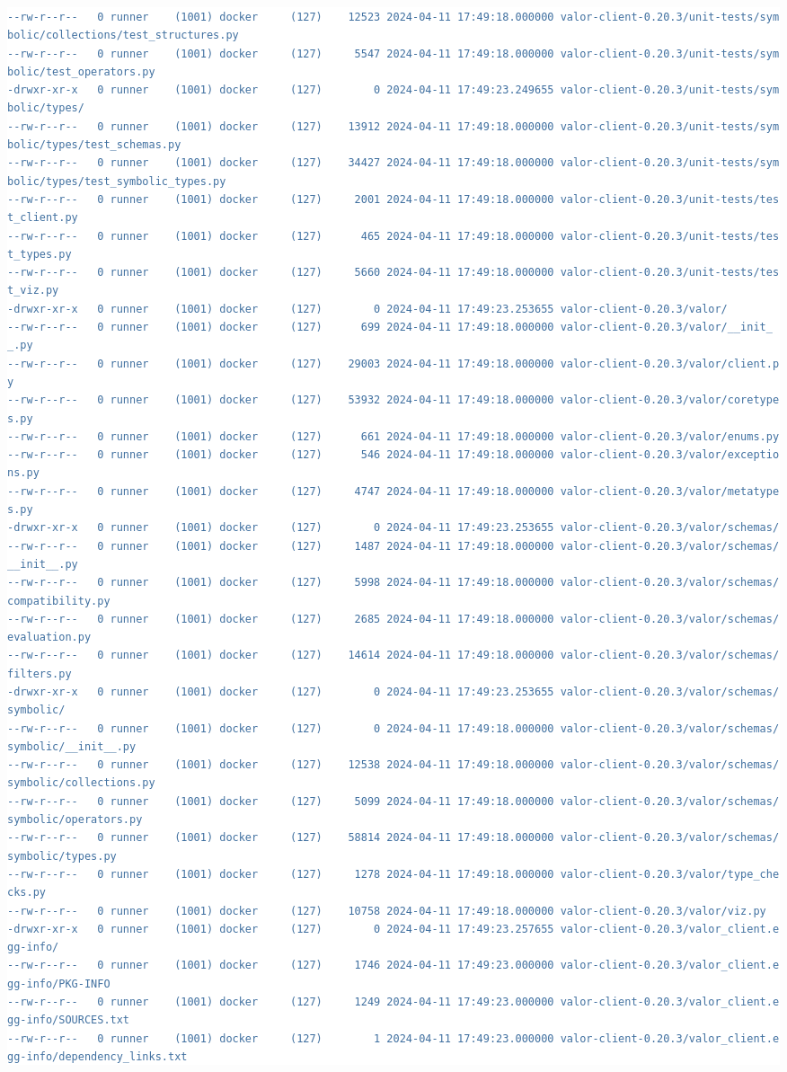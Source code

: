 ```diff
--rw-r--r--   0 runner    (1001) docker     (127)    12523 2024-04-11 17:49:18.000000 valor-client-0.20.3/unit-tests/symbolic/collections/test_structures.py
--rw-r--r--   0 runner    (1001) docker     (127)     5547 2024-04-11 17:49:18.000000 valor-client-0.20.3/unit-tests/symbolic/test_operators.py
-drwxr-xr-x   0 runner    (1001) docker     (127)        0 2024-04-11 17:49:23.249655 valor-client-0.20.3/unit-tests/symbolic/types/
--rw-r--r--   0 runner    (1001) docker     (127)    13912 2024-04-11 17:49:18.000000 valor-client-0.20.3/unit-tests/symbolic/types/test_schemas.py
--rw-r--r--   0 runner    (1001) docker     (127)    34427 2024-04-11 17:49:18.000000 valor-client-0.20.3/unit-tests/symbolic/types/test_symbolic_types.py
--rw-r--r--   0 runner    (1001) docker     (127)     2001 2024-04-11 17:49:18.000000 valor-client-0.20.3/unit-tests/test_client.py
--rw-r--r--   0 runner    (1001) docker     (127)      465 2024-04-11 17:49:18.000000 valor-client-0.20.3/unit-tests/test_types.py
--rw-r--r--   0 runner    (1001) docker     (127)     5660 2024-04-11 17:49:18.000000 valor-client-0.20.3/unit-tests/test_viz.py
-drwxr-xr-x   0 runner    (1001) docker     (127)        0 2024-04-11 17:49:23.253655 valor-client-0.20.3/valor/
--rw-r--r--   0 runner    (1001) docker     (127)      699 2024-04-11 17:49:18.000000 valor-client-0.20.3/valor/__init__.py
--rw-r--r--   0 runner    (1001) docker     (127)    29003 2024-04-11 17:49:18.000000 valor-client-0.20.3/valor/client.py
--rw-r--r--   0 runner    (1001) docker     (127)    53932 2024-04-11 17:49:18.000000 valor-client-0.20.3/valor/coretypes.py
--rw-r--r--   0 runner    (1001) docker     (127)      661 2024-04-11 17:49:18.000000 valor-client-0.20.3/valor/enums.py
--rw-r--r--   0 runner    (1001) docker     (127)      546 2024-04-11 17:49:18.000000 valor-client-0.20.3/valor/exceptions.py
--rw-r--r--   0 runner    (1001) docker     (127)     4747 2024-04-11 17:49:18.000000 valor-client-0.20.3/valor/metatypes.py
-drwxr-xr-x   0 runner    (1001) docker     (127)        0 2024-04-11 17:49:23.253655 valor-client-0.20.3/valor/schemas/
--rw-r--r--   0 runner    (1001) docker     (127)     1487 2024-04-11 17:49:18.000000 valor-client-0.20.3/valor/schemas/__init__.py
--rw-r--r--   0 runner    (1001) docker     (127)     5998 2024-04-11 17:49:18.000000 valor-client-0.20.3/valor/schemas/compatibility.py
--rw-r--r--   0 runner    (1001) docker     (127)     2685 2024-04-11 17:49:18.000000 valor-client-0.20.3/valor/schemas/evaluation.py
--rw-r--r--   0 runner    (1001) docker     (127)    14614 2024-04-11 17:49:18.000000 valor-client-0.20.3/valor/schemas/filters.py
-drwxr-xr-x   0 runner    (1001) docker     (127)        0 2024-04-11 17:49:23.253655 valor-client-0.20.3/valor/schemas/symbolic/
--rw-r--r--   0 runner    (1001) docker     (127)        0 2024-04-11 17:49:18.000000 valor-client-0.20.3/valor/schemas/symbolic/__init__.py
--rw-r--r--   0 runner    (1001) docker     (127)    12538 2024-04-11 17:49:18.000000 valor-client-0.20.3/valor/schemas/symbolic/collections.py
--rw-r--r--   0 runner    (1001) docker     (127)     5099 2024-04-11 17:49:18.000000 valor-client-0.20.3/valor/schemas/symbolic/operators.py
--rw-r--r--   0 runner    (1001) docker     (127)    58814 2024-04-11 17:49:18.000000 valor-client-0.20.3/valor/schemas/symbolic/types.py
--rw-r--r--   0 runner    (1001) docker     (127)     1278 2024-04-11 17:49:18.000000 valor-client-0.20.3/valor/type_checks.py
--rw-r--r--   0 runner    (1001) docker     (127)    10758 2024-04-11 17:49:18.000000 valor-client-0.20.3/valor/viz.py
-drwxr-xr-x   0 runner    (1001) docker     (127)        0 2024-04-11 17:49:23.257655 valor-client-0.20.3/valor_client.egg-info/
--rw-r--r--   0 runner    (1001) docker     (127)     1746 2024-04-11 17:49:23.000000 valor-client-0.20.3/valor_client.egg-info/PKG-INFO
--rw-r--r--   0 runner    (1001) docker     (127)     1249 2024-04-11 17:49:23.000000 valor-client-0.20.3/valor_client.egg-info/SOURCES.txt
--rw-r--r--   0 runner    (1001) docker     (127)        1 2024-04-11 17:49:23.000000 valor-client-0.20.3/valor_client.egg-info/dependency_links.txt
```